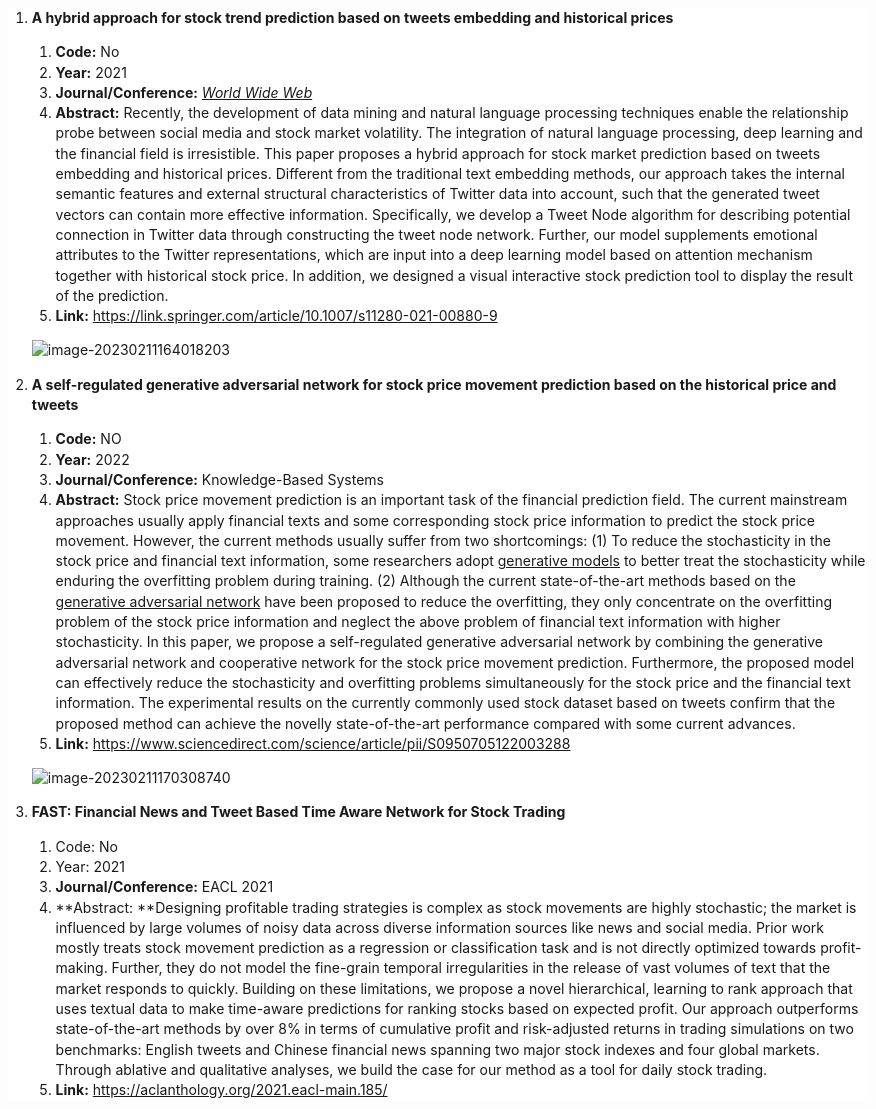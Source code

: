 1. **A hybrid approach for stock trend prediction based on tweets embedding and historical prices**

   1. **Code:** No 
   2. **Year:** 2021 
   3. **Journal/Conference:** [*World Wide Web*](https://link.springer.com/journal/11280)
   4. **Abstract:** Recently, the development of data mining and natural language processing techniques enable the relationship probe between social media and stock market volatility. The integration of natural language processing, deep learning and the financial field is irresistible. This paper proposes a hybrid approach for stock market prediction based on tweets embedding  and historical prices. Different from the traditional text embedding  methods, our approach takes the internal semantic features and external  structural characteristics of Twitter data into account, such that the  generated tweet vectors can contain more effective information.  Specifically, we develop a Tweet Node algorithm for describing potential connection in Twitter data through constructing the tweet node network. Further, our model supplements emotional attributes to the Twitter  representations, which are input into a deep learning model based on  attention mechanism together with historical stock price. In addition,  we designed a visual interactive stock prediction tool to display the  result of the prediction.
   5. **Link:** https://link.springer.com/article/10.1007/s11280-021-00880-9

   ![image-20230211164018203](https://cdn.jsdelivr.net/gh/oliverwang15/imgbed@main/img/A%20hybrid%20approach%20for%20stock%20trend%20prediction%20based%20on%20tweets%20embedding%20and%20historical%20prices.png)

2. **A self-regulated generative adversarial network for stock price movement prediction based on the historical price and tweets**

   1. **Code:**  NO
   2. **Year:** 2022
   3. **Journal/Conference:** Knowledge-Based Systems
   4. **Abstract:** Stock price movement prediction is an important task of the financial  prediction field. The current mainstream approaches usually apply  financial texts and some corresponding stock price information to  predict the stock price movement. However, the current methods usually  suffer from two shortcomings: (1) To reduce the stochasticity in the  stock price and financial text information, some researchers adopt [generative models](https://www.sciencedirect.com/topics/computer-science/generative-model) to better treat the stochasticity while enduring the overfitting  problem during training. (2) Although the current state-of-the-art  methods based on the [generative adversarial network](https://www.sciencedirect.com/topics/computer-science/generative-adversarial-networks) have been proposed to reduce the overfitting, they only concentrate on  the overfitting problem of the stock price information and neglect the  above problem of financial text information with higher stochasticity.  In this paper, we propose a self-regulated generative adversarial  network by combining the generative adversarial network and cooperative  network for the stock price movement prediction. Furthermore, the  proposed model can effectively reduce the stochasticity and overfitting  problems simultaneously for the stock price and the financial text  information. The experimental results on the currently commonly used  stock dataset based on tweets confirm that the proposed method can  achieve the novelly state-of-the-art performance compared with some  current advances.
   5. **Link:** https://www.sciencedirect.com/science/article/pii/S0950705122003288

   ![image-20230211170308740](https://cdn.jsdelivr.net/gh/oliverwang15/imgbed@main/img/A%20self-regulated%20generative%20adversarial%20network%20for%20stock%20price%20movement%20prediction%20based%20on%20the%20historical%20price%20and%20tweets.png)

3. **FAST: Financial News and Tweet Based Time Aware Network for Stock Trading**

   1. Code: No
   2. Year: 2021
   3. **Journal/Conference:** EACL 2021
   4. **Abstract: **Designing profitable trading strategies is complex as stock  movements are highly stochastic; the market is influenced by large  volumes of noisy data across diverse information sources like news and  social media. Prior work mostly treats stock movement prediction as a  regression or classification task and is not directly optimized towards  profit-making. Further, they do not model the fine-grain temporal  irregularities in the release of vast volumes of text that the market  responds to quickly. Building on these limitations, we propose a novel  hierarchical, learning to rank approach that uses textual data to make  time-aware predictions for ranking stocks based on expected profit. Our  approach outperforms state-of-the-art methods by over 8% in terms of  cumulative profit and risk-adjusted returns in trading simulations on  two benchmarks: English tweets and Chinese financial news spanning two  major stock indexes and four global markets. Through ablative and  qualitative analyses, we build the case for our method as a tool for  daily stock trading.
   5. **Link:** https://aclanthology.org/2021.eacl-main.185/

